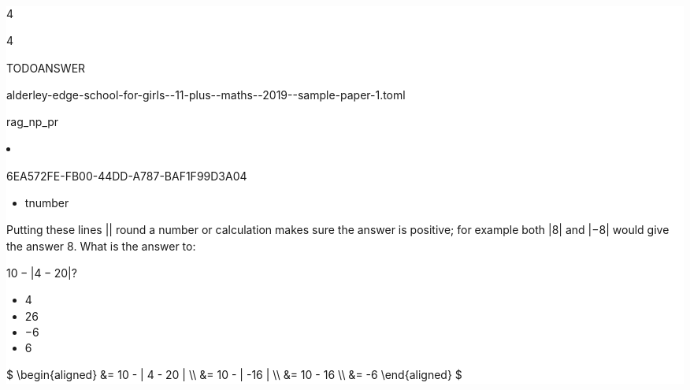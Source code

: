$4$

</div>
</div>
<div class='answers'>
<div class='answer'>

$4$

</div>
<div class='answer'>

TODOANSWER

</div>
</div>

<div class='papername'>
<p>alderley-edge-school-for-girls--11-plus--maths--2019--sample-paper-1.toml</p>
</div>
<div class='rag'>
<p>rag_np_pr</p>
</div>
</div>
</li>
<li>
<div class='question_envelope rag_np_pr question'>
<div class='uuid'>
<p>6EA572FE-FB00-44DD-A787-BAF1F99D3A04</p>
</div>
<div class='topics'>
<ul>
<li>
tnumber
</li>
</ul>
</div>
<div class='question question'>

Putting these lines $||$ round a number or calculation makes sure the answer is positive; for example both $|8|$ and
$|-8|$ would give the answer $8$. What is the answer to:

$10 - |4 - 20|$?

-  $4$
-  $26$
-  $-6$
-  $6$

</div>
<div class='workings'>
<div class='working'>

$
\begin{aligned}
&= 10 - | 4 - 20 | \\\\
&= 10 - | -16 | \\\\
&= 10 - 16 \\\\
&= -6
\end{aligned}
$
